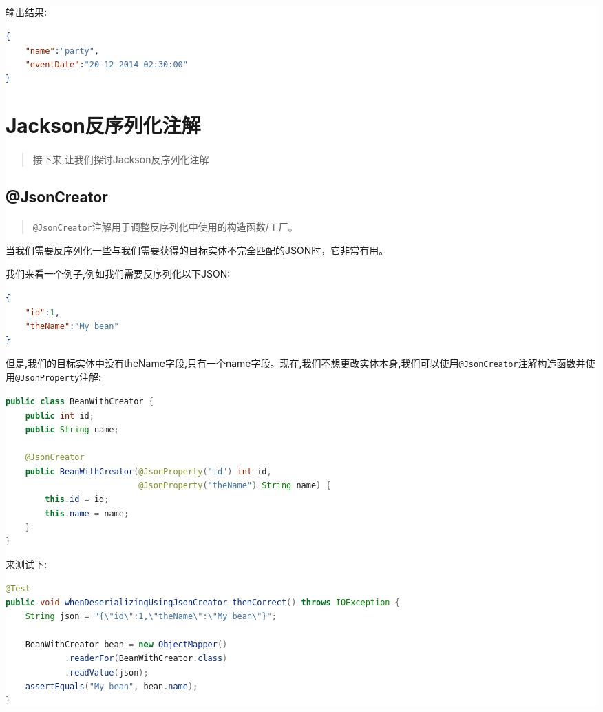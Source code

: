 输出结果:

```json
{
    "name":"party",
    "eventDate":"20-12-2014 02:30:00"
}
```

# Jackson反序列化注解
> 接下来,让我们探讨Jackson反序列化注解

## @JsonCreator
> `@JsonCreator`注解用于调整反序列化中使用的构造函数/工厂。

当我们需要反序列化一些与我们需要获得的目标实体不完全匹配的JSON时，它非常有用。

我们来看一个例子,例如我们需要反序列化以下JSON:

```json
{
    "id":1,
    "theName":"My bean"
}
```

但是,我们的目标实体中没有theName字段,只有一个name字段。现在,我们不想更改实体本身,我们可以使用`@JsonCreator`注解构造函数并使用`@JsonProperty`注解:

```java
public class BeanWithCreator {
    public int id;
    public String name;

    @JsonCreator
    public BeanWithCreator(@JsonProperty("id") int id,
                           @JsonProperty("theName") String name) {
        this.id = id;
        this.name = name;
    }
}
```

来测试下:

```java
@Test
public void whenDeserializingUsingJsonCreator_thenCorrect() throws IOException {
    String json = "{\"id\":1,\"theName\":\"My bean\"}";

    BeanWithCreator bean = new ObjectMapper()
            .readerFor(BeanWithCreator.class)
            .readValue(json);
    assertEquals("My bean", bean.name);
}
```
